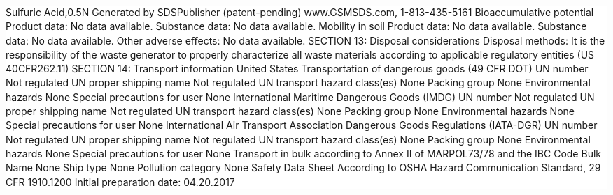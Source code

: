 Sulfuric Acid,0.5N
Generated by SDSPublisher (patent-pending) www.GSMSDS.com, 1-813-435-5161
Bioaccumulative potential
Product data: No data available.
Substance data: No data available.
Mobility in soil
Product data: No data available.
Substance data: No data available.
Other adverse eﬀects: No data available.
SECTION 13: Disposal considerations
Disposal methods:
It is the responsibility of the waste generator to properly characterize all waste materials according to
applicable regulatory entities (US 40CFR262.11)
SECTION 14: Transport information
United States Transportation of dangerous goods (49 CFR DOT)
UN number
Not regulated
UN proper shipping name
Not regulated
UN transport hazard class(es)
None
Packing group
None
Environmental hazards
None
Special precautions for user
None
International Maritime Dangerous Goods (IMDG)
UN number
Not regulated
UN proper shipping name
Not regulated
UN transport hazard class(es)
None
Packing group
None
Environmental hazards
None
Special precautions for user
None
International Air Transport Association Dangerous Goods Regulations (IATA-DGR)
UN number
Not regulated
UN proper shipping name
Not regulated
UN transport hazard class(es)
None
Packing group
None
Environmental hazards
None
Special precautions for user
None
Transport in bulk according to Annex II of MARPOL73/78 and the IBC Code
Bulk Name
None
Ship type
None
Pollution category
None
Safety Data Sheet
According to OSHA Hazard Communication Standard, 29 CFR 1910.1200
Initial preparation date: 04.20.2017